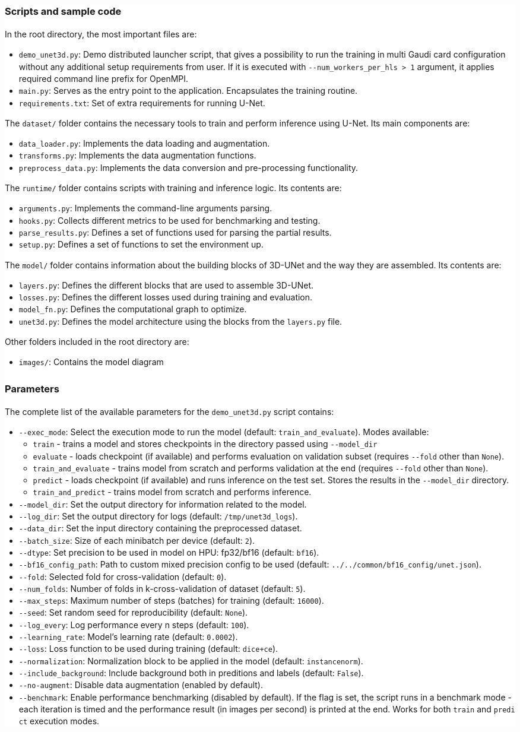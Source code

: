 ### Scripts and sample code

In the root directory, the most important files are:
* `demo_unet3d.py`: Demo distributed launcher script, that gives a possibility to run the training in multi Gaudi card configuration without any additional setup requirements from user. If it is executed with `--num_workers_per_hls > 1` argument, it applies required command line prefix for OpenMPI.
* `main.py`: Serves as the entry point to the application. Encapsulates the training routine.
* `requirements.txt`: Set of extra requirements for running U-Net.

The `dataset/` folder contains the necessary tools to train and perform inference using U-Net. Its main components are:
* `data_loader.py`: Implements the data loading and augmentation.
* `transforms.py`: Implements the data augmentation functions.
* `preprocess_data.py`: Implements the data conversion and pre-processing functionality.

The `runtime/` folder contains scripts with training and inference logic. Its contents are:
* `arguments.py`: Implements the command-line arguments parsing.
* `hooks.py`: Collects different metrics to be used for benchmarking and testing.
* `parse_results.py`: Defines a set of functions used for parsing the partial results.
* `setup.py`: Defines a set of functions to set the environment up.

 The `model/` folder contains information about the building blocks of 3D-UNet and the way they are assembled. Its contents are:
* `layers.py`: Defines the different blocks that are used to assemble 3D-UNet.
* `losses.py`: Defines the different losses used during training and evaluation.
* `model_fn.py`: Defines the computational graph to optimize.
* `unet3d.py`: Defines the model architecture using the blocks from the `layers.py` file.

Other folders included in the root directory are:
* `images/`: Contains the model diagram

### Parameters

The complete list of the available parameters for the `demo_unet3d.py` script contains:
* `--exec_mode`: Select the execution mode to run the model (default: `train_and_evaluate`). Modes available:
  * `train` - trains a model and stores checkpoints in the directory passed using `--model_dir`
  * `evaluate` - loads checkpoint (if available) and performs evaluation on validation subset (requires `--fold` other than `None`).
  * `train_and_evaluate` - trains model from scratch and performs validation at the end (requires `--fold` other than `None`).
  * `predict` - loads checkpoint (if available) and runs inference on the test set. Stores the results in the `--model_dir` directory.
  * `train_and_predict` - trains model from scratch and performs inference.
* `--model_dir`: Set the output directory for information related to the model.
* `--log_dir`: Set the output directory for logs (default: `/tmp/unet3d_logs`).
* `--data_dir`: Set the input directory containing the preprocessed dataset.
* `--batch_size`: Size of each minibatch per device (default: `2`).
* `--dtype`: Set precision to be used in model on HPU: fp32/bf16 (default: `bf16`).
* `--bf16_config_path`: Path to custom mixed precision config to be used (default: `../../common/bf16_config/unet.json`).
* `--fold`: Selected fold for cross-validation (default: `0`).
* `--num_folds`: Number of folds in k-cross-validation of dataset (default: `5`).
* `--max_steps`: Maximum number of steps (batches) for training (default: `16000`).
* `--seed`: Set random seed for reproducibility (default: `None`).
* `--log_every`: Log performance every n steps (default: `100`).
* `--learning_rate`: Model’s learning rate (default: `0.0002`).
* `--loss`: Loss function to be used during training (default: `dice+ce`).
* `--normalization`: Normalization block to be applied in the model (default: `instancenorm`).
* `--include_background`: Include background both in preditions and labels (default: `False`).
* `--no-augment`: Disable data augmentation (enabled by default).
* `--benchmark`: Enable performance benchmarking (disabled by default). If the flag is set, the script runs in a benchmark mode - each iteration is timed and the performance result (in images per second) is printed at the end. Works for both `train` and `predict` execution modes.